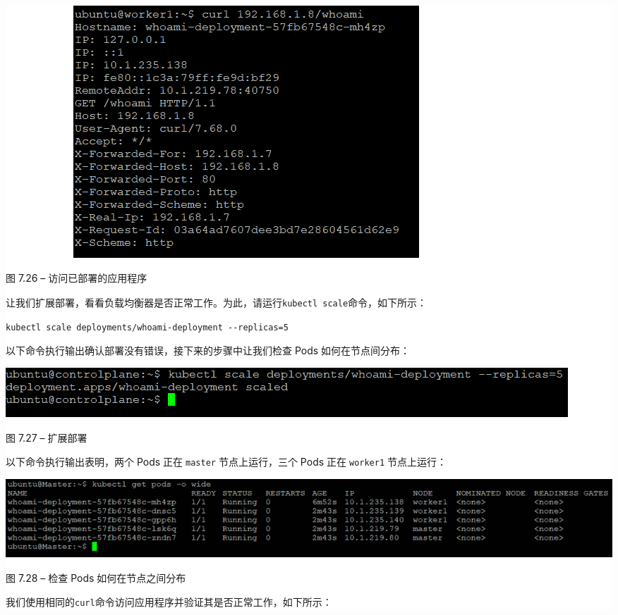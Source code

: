 ![图 7.26 – 访问已部署的应用程序](img/Figure_7.26_B18115.jpg)

图 7.26 – 访问已部署的应用程序

让我们扩展部署，看看负载均衡器是否正常工作。为此，请运行`kubectl scale`命令，如下所示：

```
kubectl scale deployments/whoami-deployment --replicas=5
```

以下命令执行输出确认部署没有错误，接下来的步骤中让我们检查 Pods 如何在节点间分布：

![图 7.27 – 扩展部署](img/Figure_7.27_B18115.jpg)

图 7.27 – 扩展部署

以下命令执行输出表明，两个 Pods 正在 `master` 节点上运行，三个 Pods 正在 `worker1` 节点上运行：

![图 7.28 – 检查 Pods 如何在节点之间分布](img/Figure_7.28_B18115.jpg)

图 7.28 – 检查 Pods 如何在节点之间分布

我们使用相同的`curl`命令访问应用程序并验证其是否正常工作，如下所示：
